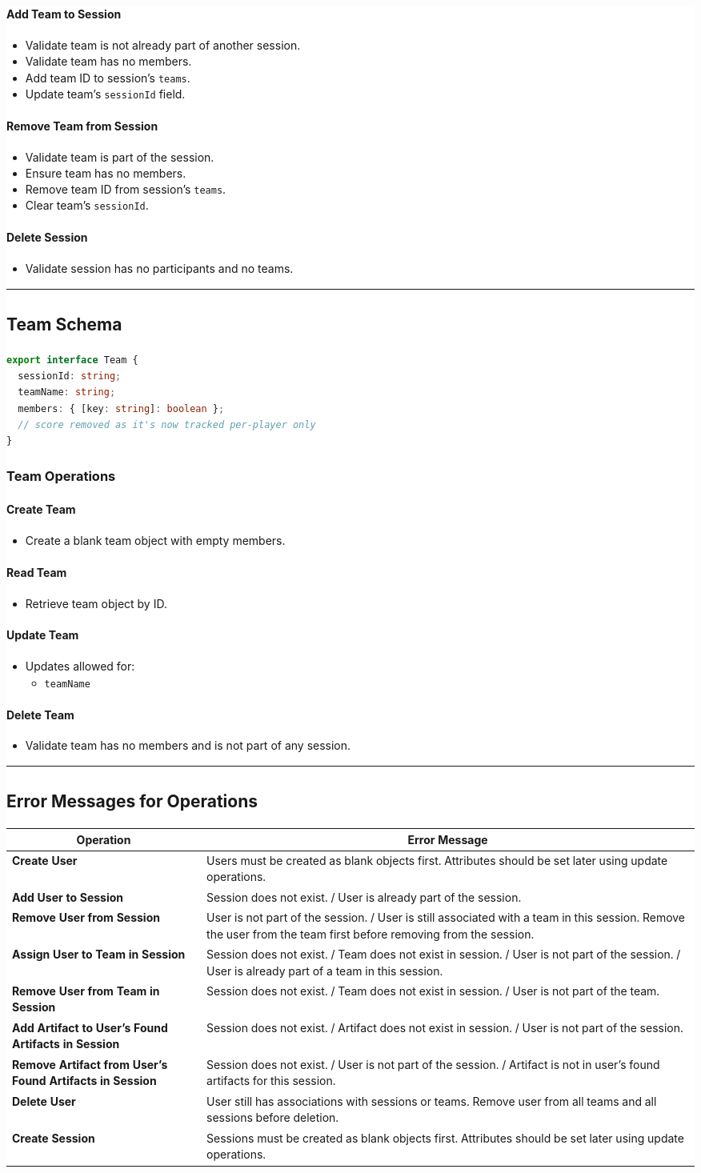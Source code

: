 #### **Add Team to Session**
- Validate team is not already part of another session.
- Validate team has no members.
- Add team ID to session’s `teams`.
- Update team’s `sessionId` field.

#### **Remove Team from Session**
- Validate team is part of the session.
- Ensure team has no members.
- Remove team ID from session’s `teams`.
- Clear team’s `sessionId`.

#### **Delete Session**
- Validate session has no participants and no teams.

---

## Team Schema

```typescript
export interface Team {
  sessionId: string;
  teamName: string;
  members: { [key: string]: boolean };
  // score removed as it's now tracked per-player only
}
```

### **Team Operations**
#### **Create Team**
- Create a blank team object with empty members.

#### **Read Team**
- Retrieve team object by ID.

#### **Update Team**
- Updates allowed for:
  - `teamName`

#### **Delete Team**
- Validate team has no members and is not part of any session.

---

## Error Messages for Operations

| **Operation** | **Error Message** |
|--------------|------------------|
| **Create User** | Users must be created as blank objects first. Attributes should be set later using update operations. |
| **Add User to Session** | Session does not exist. / User is already part of the session. |
| **Remove User from Session** | User is not part of the session. / User is still associated with a team in this session. Remove the user from the team first before removing from the session. |
| **Assign User to Team in Session** | Session does not exist. / Team does not exist in session. / User is not part of the session. / User is already part of a team in this session. |
| **Remove User from Team in Session** | Session does not exist. / Team does not exist in session. / User is not part of the team. |
| **Add Artifact to User’s Found Artifacts in Session** | Session does not exist. / Artifact does not exist in session. / User is not part of the session. |
| **Remove Artifact from User’s Found Artifacts in Session** | Session does not exist. / User is not part of the session. / Artifact is not in user’s found artifacts for this session. |
| **Delete User** | User still has associations with sessions or teams. Remove user from all teams and all sessions before deletion. |
| **Create Session** | Sessions must be created as blank objects first. Attributes should be set later using update operations. |